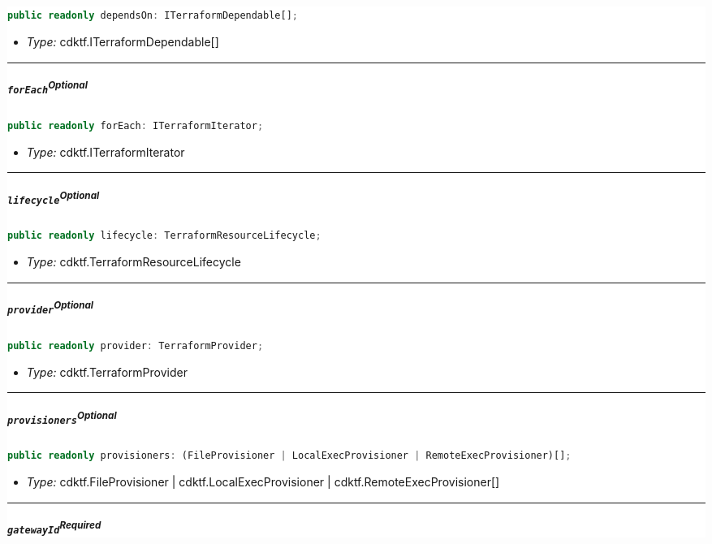 ```typescript
public readonly dependsOn: ITerraformDependable[];
```

- *Type:* cdktf.ITerraformDependable[]

---

##### `forEach`<sup>Optional</sup> <a name="forEach" id="@cdktf/provider-opentelekomcloud.privateNatSnatRuleV3.PrivateNatSnatRuleV3Config.property.forEach"></a>

```typescript
public readonly forEach: ITerraformIterator;
```

- *Type:* cdktf.ITerraformIterator

---

##### `lifecycle`<sup>Optional</sup> <a name="lifecycle" id="@cdktf/provider-opentelekomcloud.privateNatSnatRuleV3.PrivateNatSnatRuleV3Config.property.lifecycle"></a>

```typescript
public readonly lifecycle: TerraformResourceLifecycle;
```

- *Type:* cdktf.TerraformResourceLifecycle

---

##### `provider`<sup>Optional</sup> <a name="provider" id="@cdktf/provider-opentelekomcloud.privateNatSnatRuleV3.PrivateNatSnatRuleV3Config.property.provider"></a>

```typescript
public readonly provider: TerraformProvider;
```

- *Type:* cdktf.TerraformProvider

---

##### `provisioners`<sup>Optional</sup> <a name="provisioners" id="@cdktf/provider-opentelekomcloud.privateNatSnatRuleV3.PrivateNatSnatRuleV3Config.property.provisioners"></a>

```typescript
public readonly provisioners: (FileProvisioner | LocalExecProvisioner | RemoteExecProvisioner)[];
```

- *Type:* cdktf.FileProvisioner | cdktf.LocalExecProvisioner | cdktf.RemoteExecProvisioner[]

---

##### `gatewayId`<sup>Required</sup> <a name="gatewayId" id="@cdktf/provider-opentelekomcloud.privateNatSnatRuleV3.PrivateNatSnatRuleV3Config.property.gatewayId"></a>
